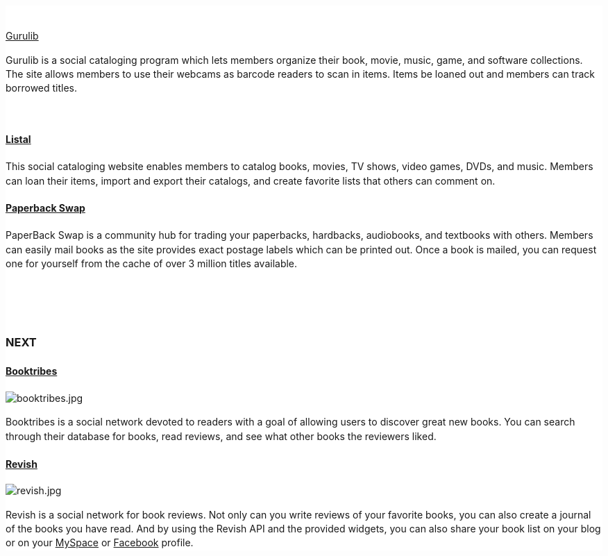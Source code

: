  

[Gurulib](http://www.gurulib.com/)

Gurulib is a social cataloging program which lets members organize their
book, movie, music, game, and software collections. The site allows
members to use their webcams as barcode readers to scan in items. Items
be loaned out and members can track borrowed titles.

 

#### [Listal](http://www.listal.com/) 

This social cataloging website enables members to catalog books, movies,
TV shows, video games, DVDs, and music. Members can loan their items,
import and export their catalogs, and create favorite lists that others
can comment on.
 

#### [Paperback Swap](http://www.paperbackswap.com/index.php) 

PaperBack Swap is a community hub for trading your paperbacks,
hardbacks, audiobooks, and textbooks with others. Members can easily
mail books as the site provides exact postage labels which can be
printed out. Once a book is mailed, you can request one for yourself
from the cache of over 3 million titles available.

 

 

### NEXT 

#### [Booktribes](http://webtrends.about.com/od/profiles/p/BookTribes.htm) 

![booktribes.jpg](images/booktribes.jpg)

Booktribes is a social network devoted to readers with a goal of
allowing users to discover great new books. You can search through their
database for books, read reviews, and see what other books the reviewers
liked.

#### [Revish](http://webtrends.about.com/od/profiles/p/what-is-revish.htm) 

![revish.jpg](images/revish.jpg)


Revish is a social network for book reviews. Not only can you write
reviews of your favorite books, you can also create a journal of the
books you have read. And by using the Revish API and the provided
widgets, you can also share your book list on your blog or on your
[MySpace](http://webtrends.about.com/od/profiles/p/MySpace-Profile.htm)
or
[Facebook](http://webtrends.about.com/od/profiles/p/whatis-facebook.htm)
profile.
